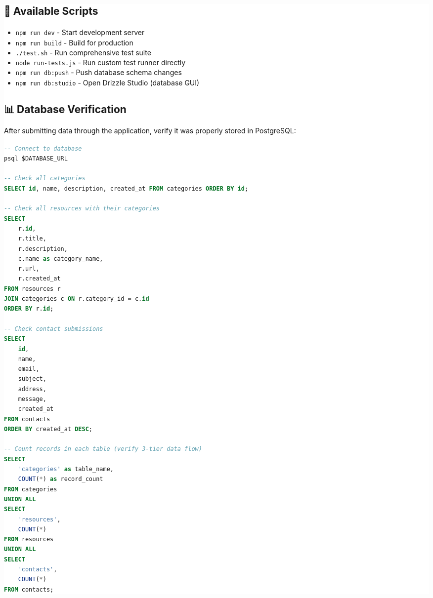 ## 🔧 Available Scripts

- `npm run dev` - Start development server
- `npm run build` - Build for production
- `./test.sh` - Run comprehensive test suite
- `node run-tests.js` - Run custom test runner directly
- `npm run db:push` - Push database schema changes
- `npm run db:studio` - Open Drizzle Studio (database GUI)

## 📊 Database Verification

After submitting data through the application, verify it was properly stored in PostgreSQL:

```sql
-- Connect to database
psql $DATABASE_URL

-- Check all categories
SELECT id, name, description, created_at FROM categories ORDER BY id;

-- Check all resources with their categories
SELECT 
    r.id,
    r.title,
    r.description,
    c.name as category_name,
    r.url,
    r.created_at
FROM resources r 
JOIN categories c ON r.category_id = c.id 
ORDER BY r.id;

-- Check contact submissions
SELECT 
    id,
    name,
    email,
    subject,
    address,
    message,
    created_at
FROM contacts 
ORDER BY created_at DESC;

-- Count records in each table (verify 3-tier data flow)
SELECT 
    'categories' as table_name, 
    COUNT(*) as record_count 
FROM categories
UNION ALL
SELECT 
    'resources', 
    COUNT(*) 
FROM resources
UNION ALL
SELECT 
    'contacts', 
    COUNT(*) 
FROM contacts;
```
